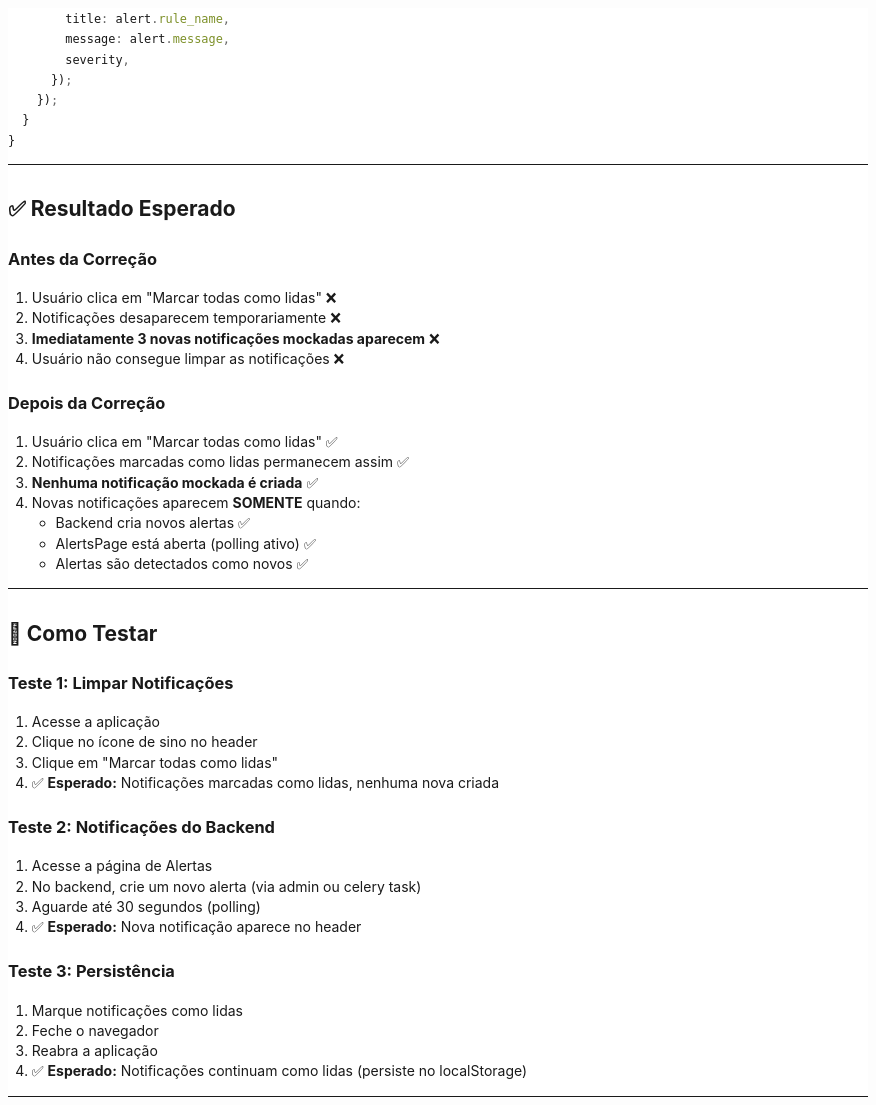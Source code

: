 ```typescript
        title: alert.rule_name,
        message: alert.message,
        severity,
      });
    });
  }
}
```

---

## ✅ Resultado Esperado

### Antes da Correção

1. Usuário clica em "Marcar todas como lidas" ❌
2. Notificações desaparecem temporariamente ❌
3. **Imediatamente 3 novas notificações mockadas aparecem** ❌
4. Usuário não consegue limpar as notificações ❌

### Depois da Correção

1. Usuário clica em "Marcar todas como lidas" ✅
2. Notificações marcadas como lidas permanecem assim ✅
3. **Nenhuma notificação mockada é criada** ✅
4. Novas notificações aparecem **SOMENTE** quando:
   - Backend cria novos alertas ✅
   - AlertsPage está aberta (polling ativo) ✅
   - Alertas são detectados como novos ✅

---

## 🧪 Como Testar

### Teste 1: Limpar Notificações

1. Acesse a aplicação
2. Clique no ícone de sino no header
3. Clique em "Marcar todas como lidas"
4. ✅ **Esperado:** Notificações marcadas como lidas, nenhuma nova criada

### Teste 2: Notificações do Backend

1. Acesse a página de Alertas
2. No backend, crie um novo alerta (via admin ou celery task)
3. Aguarde até 30 segundos (polling)
4. ✅ **Esperado:** Nova notificação aparece no header

### Teste 3: Persistência

1. Marque notificações como lidas
2. Feche o navegador
3. Reabra a aplicação
4. ✅ **Esperado:** Notificações continuam como lidas (persiste no localStorage)

---